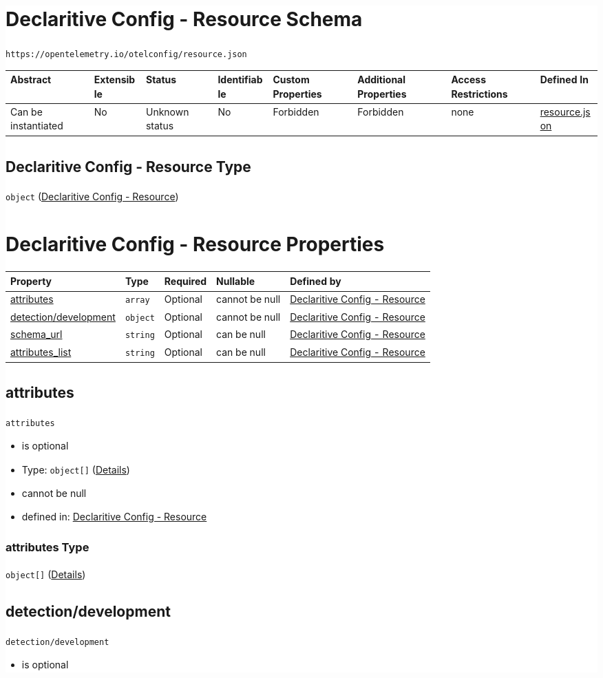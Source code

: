 # Declaritive Config - Resource Schema

```txt
https://opentelemetry.io/otelconfig/resource.json
```



| Abstract            | Extensible | Status         | Identifiable | Custom Properties | Additional Properties | Access Restrictions | Defined In                                                      |
| :------------------ | :--------- | :------------- | :----------- | :---------------- | :-------------------- | :------------------ | :-------------------------------------------------------------- |
| Can be instantiated | No         | Unknown status | No           | Forbidden         | Forbidden             | none                | [resource.json](../schema/resource.json "open original schema") |

## Declaritive Config - Resource Type

`object` ([Declaritive Config - Resource](resource.md))

# Declaritive Config - Resource Properties

| Property                                       | Type     | Required | Nullable       | Defined by                                                                                                                                                            |
| :--------------------------------------------- | :------- | :------- | :------------- | :-------------------------------------------------------------------------------------------------------------------------------------------------------------------- |
| [attributes](#attributes)                      | `array`  | Optional | cannot be null | [Declaritive Config - Resource](resource-properties-attributes.md "https://opentelemetry.io/otelconfig/resource.json#/properties/attributes")                         |
| [detection/development](#detectiondevelopment) | `object` | Optional | cannot be null | [Declaritive Config - Resource](resource-defs-experimentalresourcedetection.md "https://opentelemetry.io/otelconfig/resource.json#/properties/detection/development") |
| [schema\_url](#schema_url)                     | `string` | Optional | can be null    | [Declaritive Config - Resource](resource-properties-schema_url.md "https://opentelemetry.io/otelconfig/resource.json#/properties/schema_url")                         |
| [attributes\_list](#attributes_list)           | `string` | Optional | can be null    | [Declaritive Config - Resource](resource-properties-attributes_list.md "https://opentelemetry.io/otelconfig/resource.json#/properties/attributes_list")               |

## attributes



`attributes`

* is optional

* Type: `object[]` ([Details](resource-defs-attributenamevalue.md))

* cannot be null

* defined in: [Declaritive Config - Resource](resource-properties-attributes.md "https://opentelemetry.io/otelconfig/resource.json#/properties/attributes")

### attributes Type

`object[]` ([Details](resource-defs-attributenamevalue.md))

## detection/development



`detection/development`

* is optional
